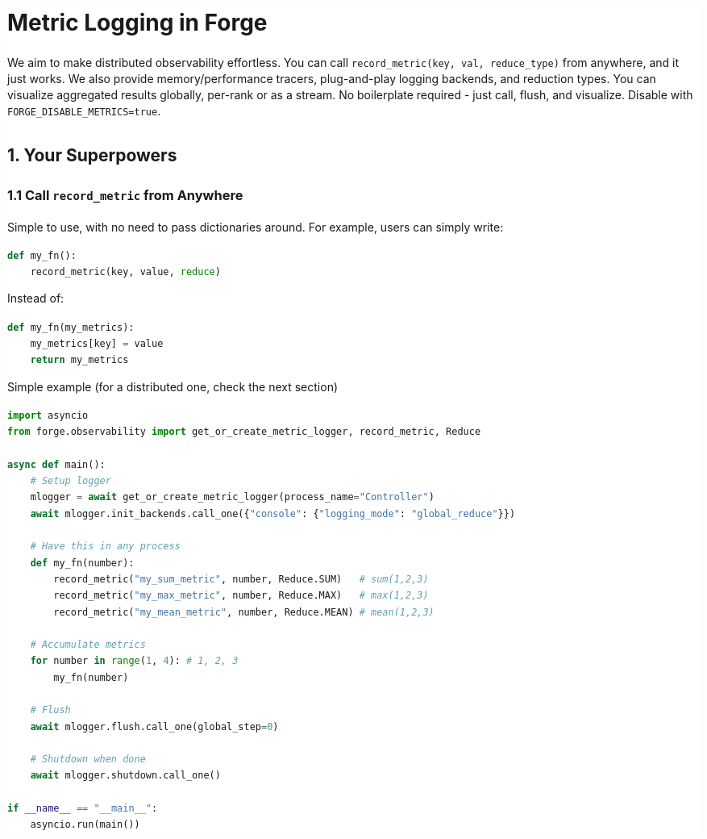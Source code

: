 # Metric Logging in Forge

We aim to make distributed observability effortless. You can call `record_metric(key, val, reduce_type)` from anywhere, and it just works. We also provide memory/performance tracers, plug-and-play logging backends, and reduction types. You can visualize aggregated results globally, per-rank or as a stream. No boilerplate required - just call, flush, and visualize. Disable with `FORGE_DISABLE_METRICS=true`.

## 1. Your Superpowers

### 1.1 Call `record_metric` from Anywhere

Simple to use, with no need to pass dictionaries around. For example, users can simply write:

```python
def my_fn():
    record_metric(key, value, reduce)
```

Instead of:

```python
def my_fn(my_metrics):
    my_metrics[key] = value
    return my_metrics
```

Simple example (for a distributed one, check the next section)
```python
import asyncio
from forge.observability import get_or_create_metric_logger, record_metric, Reduce

async def main():
    # Setup logger
    mlogger = await get_or_create_metric_logger(process_name="Controller")
    await mlogger.init_backends.call_one({"console": {"logging_mode": "global_reduce"}})

    # Have this in any process
    def my_fn(number):
        record_metric("my_sum_metric", number, Reduce.SUM)   # sum(1,2,3)
        record_metric("my_max_metric", number, Reduce.MAX)   # max(1,2,3)
        record_metric("my_mean_metric", number, Reduce.MEAN) # mean(1,2,3)

    # Accumulate metrics
    for number in range(1, 4): # 1, 2, 3
        my_fn(number)

    # Flush
    await mlogger.flush.call_one(global_step=0)

    # Shutdown when done
    await mlogger.shutdown.call_one()

if __name__ == "__main__":
    asyncio.run(main())
```
